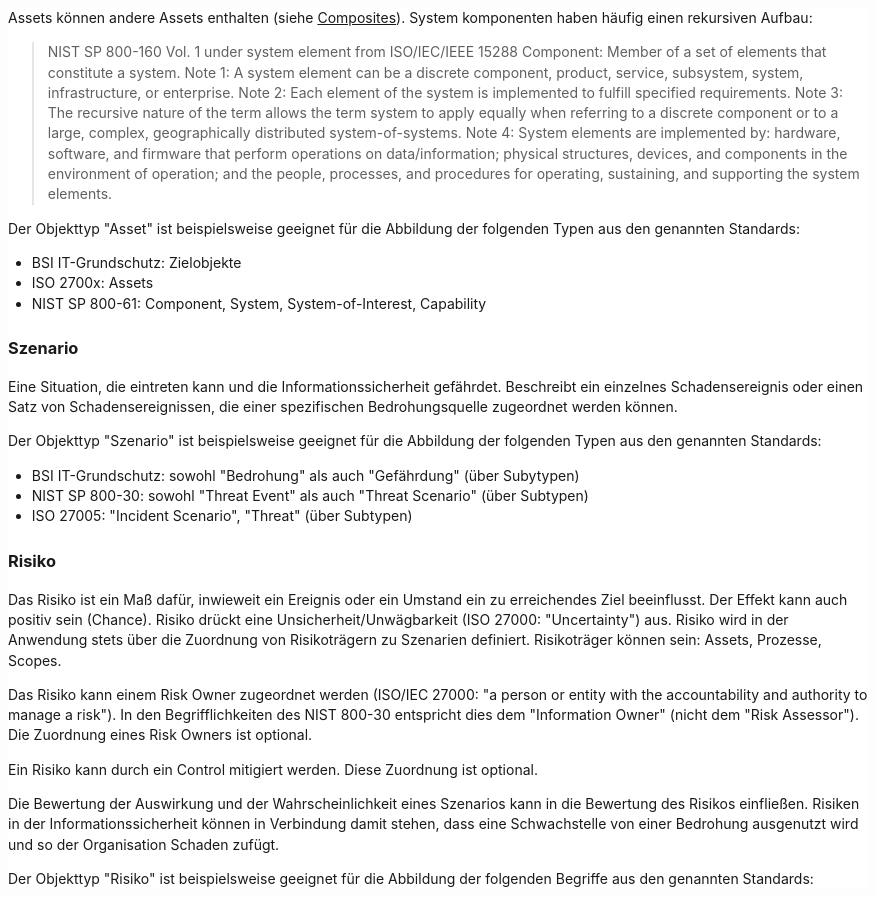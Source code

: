 Assets können andere Assets enthalten (siehe [Composites](#composites)). System komponenten haben häufig einen rekursiven Aufbau:

> NIST SP 800-160 Vol. 1 under system element from ISO/IEC/IEEE 15288
> Component: Member of a set of elements that constitute a system.
> Note 1: A system element can be a discrete component, product, service, subsystem, system, infrastructure, or enterprise.
> Note 2: Each element of the system is implemented to fulfill specified requirements.
> Note 3: The recursive nature of the term allows the term system to apply equally when referring to a discrete component or to a large, complex, geographically distributed system-of-systems.
> Note 4: System elements are implemented by: hardware, software, and firmware that perform operations on data/information; physical structures, devices, and components in the environment of operation; and the people, processes, and procedures for operating, sustaining, and supporting the system elements.

Der Objekttyp "Asset" ist beispielsweise geeignet für die Abbildung der folgenden Typen aus den genannten Standards:

* BSI IT-Grundschutz: Zielobjekte
* ISO 2700x: Assets
* NIST SP 800-61: Component, System, System-of-Interest, Capability

### Szenario

Eine Situation, die eintreten kann und die Informationssicherheit gefährdet. Beschreibt ein einzelnes Schadensereignis oder einen Satz von Schadensereignissen, die einer spezifischen Bedrohungsquelle zugeordnet werden können.

Der Objekttyp "Szenario" ist beispielsweise geeignet für die Abbildung der folgenden Typen aus den genannten Standards:

* BSI IT-Grundschutz: sowohl "Bedrohung" als auch "Gefährdung" (über Subytypen)
* NIST SP 800-30: sowohl "Threat Event" als auch "Threat Scenario" (über Subtypen)
* ISO 27005: "Incident Scenario", "Threat" (über Subtypen)

### Risiko

Das Risiko ist ein Maß dafür, inwieweit ein Ereignis oder ein Umstand ein zu erreichendes Ziel beeinflusst. Der Effekt kann auch positiv sein (Chance). Risiko drückt eine Unsicherheit/Unwägbarkeit (ISO 27000: "Uncertainty") aus. Risiko wird in der Anwendung stets über die Zuordnung von Risikoträgern zu Szenarien definiert. Risikoträger können sein: Assets, Prozesse, Scopes.

Das Risiko kann einem Risk Owner zugeordnet werden (ISO/IEC 27000: "a person or entity with the accountability and authority to manage a risk"). In den Begrifflichkeiten des NIST 800-30 entspricht dies dem "Information Owner" (nicht dem "Risk Assessor"). Die Zuordnung eines Risk Owners ist optional.

Ein Risiko kann durch ein Control mitigiert werden. Diese Zuordnung ist optional.

Die Bewertung der Auswirkung und der Wahrscheinlichkeit eines Szenarios kann in die Bewertung des Risikos einfließen. Risiken in der Informationssicherheit können in Verbindung damit stehen, dass eine Schwachstelle von einer Bedrohung ausgenutzt wird und so der Organisation Schaden zufügt.

Der Objekttyp "Risiko" ist beispielsweise geeignet für die Abbildung der folgenden Begriffe aus den genannten Standards:
